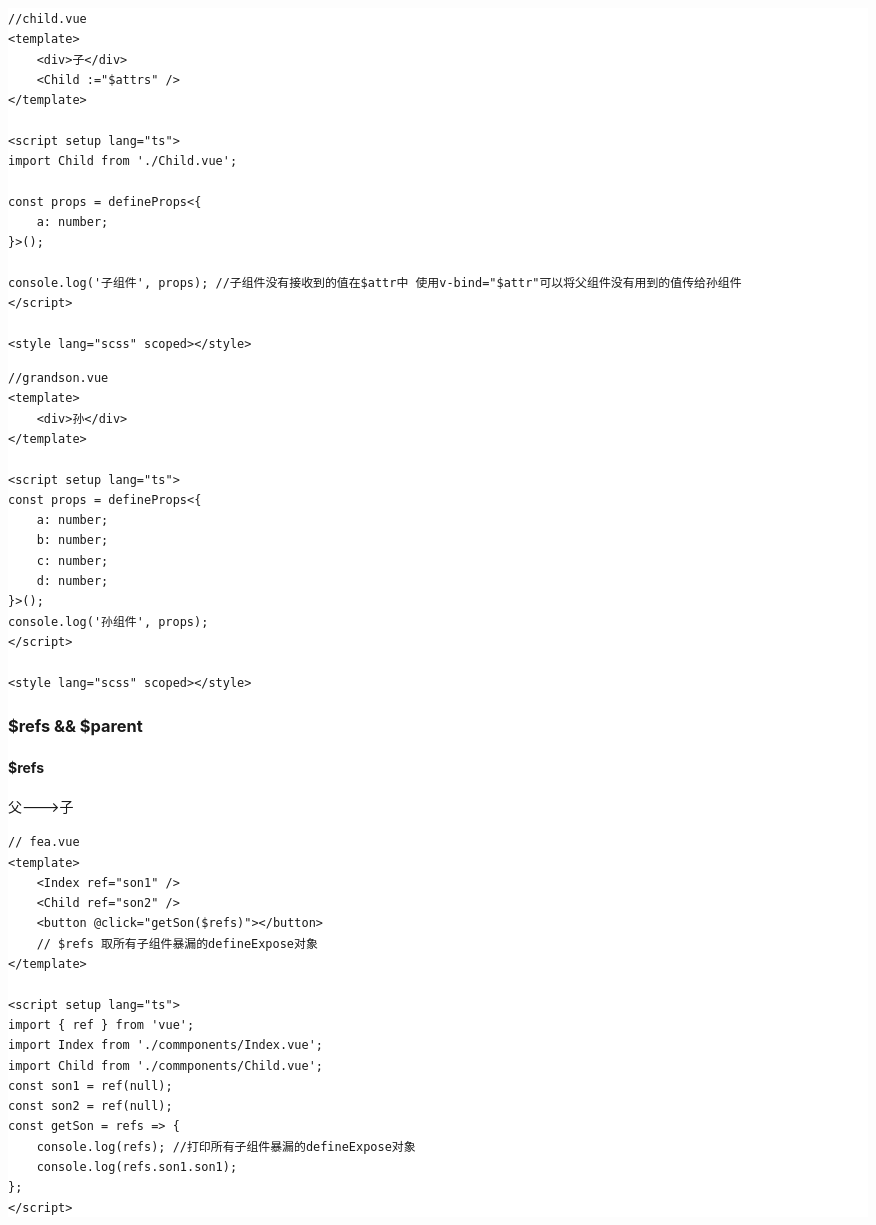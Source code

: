 ```vue
//child.vue
<template>
	<div>子</div>
	<Child :="$attrs" />
</template>

<script setup lang="ts">
import Child from './Child.vue';

const props = defineProps<{
	a: number;
}>();

console.log('子组件', props); //子组件没有接收到的值在$attr中 使用v-bind="$attr"可以将父组件没有用到的值传给孙组件
</script>

<style lang="scss" scoped></style>
```

```vue
//grandson.vue
<template>
	<div>孙</div>
</template>

<script setup lang="ts">
const props = defineProps<{
	a: number;
	b: number;
	c: number;
	d: number;
}>();
console.log('孙组件', props);
</script>

<style lang="scss" scoped></style>
```

### $refs && $parent

#### $refs

父--->子

```vue
// fea.vue
<template>
	<Index ref="son1" />
	<Child ref="son2" />
	<button @click="getSon($refs)"></button>
	// $refs 取所有子组件暴漏的defineExpose对象
</template>

<script setup lang="ts">
import { ref } from 'vue';
import Index from './commponents/Index.vue';
import Child from './commponents/Child.vue';
const son1 = ref(null);
const son2 = ref(null);
const getSon = refs => {
	console.log(refs); //打印所有子组件暴漏的defineExpose对象
	console.log(refs.son1.son1);
};
</script>
```